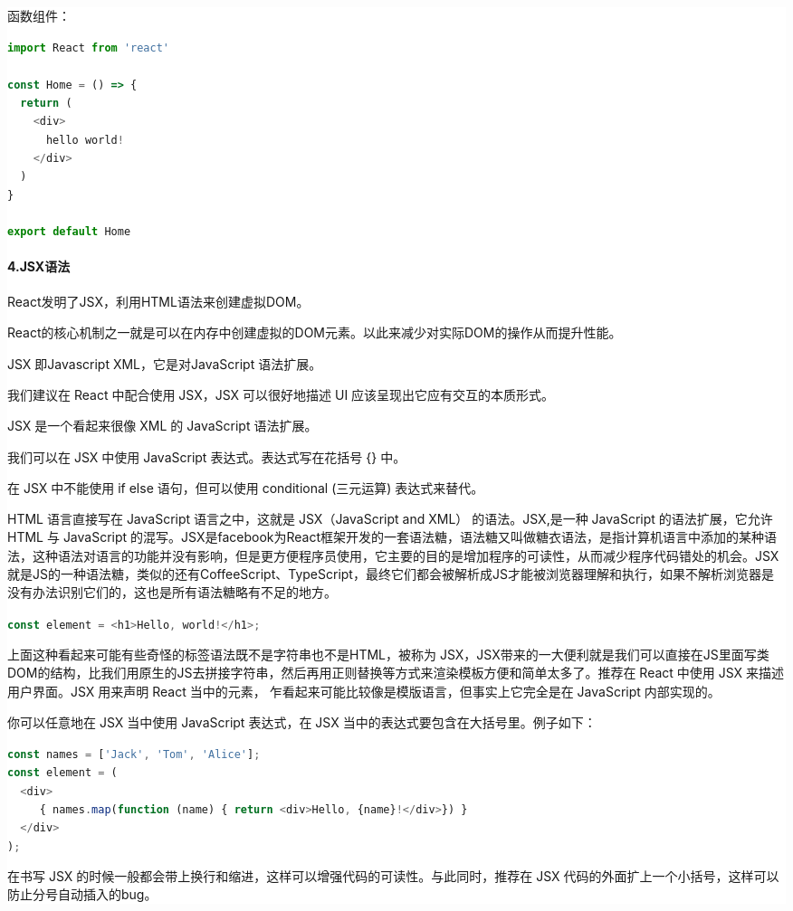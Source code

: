 函数组件：

```javascript
import React from 'react'

const Home = () => {
  return (
    <div>
      hello world!
    </div>
  )
}

export default Home

```

#### 4.JSX语法

React发明了JSX，利用HTML语法来创建虚拟DOM。

React的核心机制之一就是可以在内存中创建虚拟的DOM元素。以此来减少对实际DOM的操作从而提升性能。

JSX 即Javascript XML，它是对JavaScript 语法扩展。

我们建议在 React 中配合使用 JSX，JSX 可以很好地描述 UI 应该呈现出它应有交互的本质形式。

JSX 是一个看起来很像 XML 的 JavaScript 语法扩展。

我们可以在 JSX 中使用 JavaScript 表达式。表达式写在花括号 {} 中。

在 JSX 中不能使用 if else 语句，但可以使用 conditional (三元运算) 表达式来替代。

HTML 语言直接写在 JavaScript 语言之中，这就是 JSX（JavaScript and XML） 的语法。JSX,是一种 JavaScript 的语法扩展，它允许 HTML 与 JavaScript 的混写。JSX是facebook为React框架开发的一套语法糖，语法糖又叫做糖衣语法，是指计算机语言中添加的某种语法，这种语法对语言的功能并没有影响，但是更方便程序员使用，它主要的目的是增加程序的可读性，从而减少程序代码错处的机会。JSX就是JS的一种语法糖，类似的还有CoffeeScript、TypeScript，最终它们都会被解析成JS才能被浏览器理解和执行，如果不解析浏览器是没有办法识别它们的，这也是所有语法糖略有不足的地方。

```javascript
const element = <h1>Hello, world!</h1>;
```

上面这种看起来可能有些奇怪的标签语法既不是字符串也不是HTML，被称为 JSX，JSX带来的一大便利就是我们可以直接在JS里面写类DOM的结构，比我们用原生的JS去拼接字符串，然后再用正则替换等方式来渲染模板方便和简单太多了。推荐在 React 中使用 JSX 来描述用户界面。JSX 用来声明 React 当中的元素， 乍看起来可能比较像是模版语言，但事实上它完全是在 JavaScript 内部实现的。

你可以任意地在 JSX 当中使用 JavaScript 表达式，在 JSX 当中的表达式要包含在大括号里。例子如下：

```javascript
const names = ['Jack', 'Tom', 'Alice'];
const element = (
  <div>
     { names.map(function (name) { return <div>Hello, {name}!</div>}) }
  </div>
);
```

在书写 JSX 的时候一般都会带上换行和缩进，这样可以增强代码的可读性。与此同时，推荐在 JSX 代码的外面扩上一个小括号，这样可以防止分号自动插入的bug。
